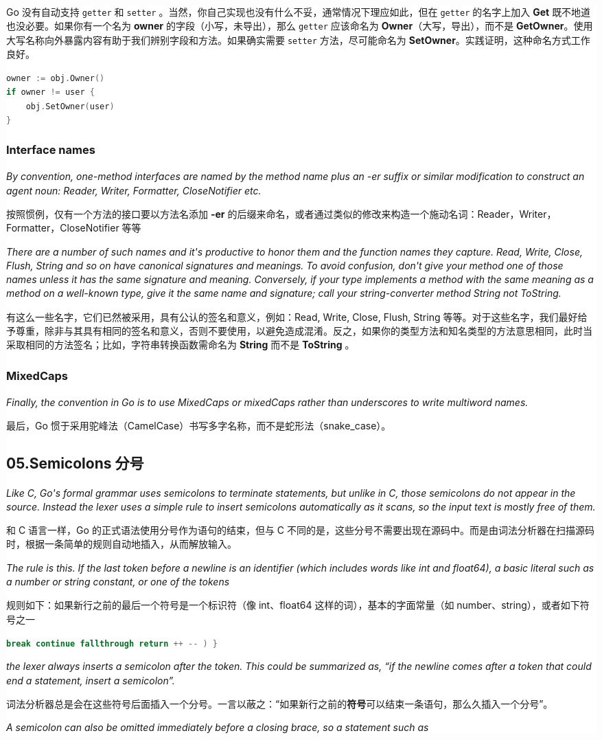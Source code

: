 Go 没有自动支持 `getter` 和 `setter` 。当然，你自己实现也没有什么不妥，通常情况下理应如此，但在 `getter` 的名字上加入 **Get** 既不地道也没必要。如果你有一个名为 **owner** 的字段（小写，未导出），那么 `getter` 应该命名为 **Owner**（大写，导出），而不是 **GetOwner**。使用大写名称向外暴露内容有助于我们辨别字段和方法。如果确实需要 `setter` 方法，尽可能命名为 **SetOwner**。实践证明，这种命名方式工作良好。

```go
owner := obj.Owner()
if owner != user {
    obj.SetOwner(user)
}
```

### Interface names

_By convention, one-method interfaces are named by the method name plus an -er suffix or similar modification to construct an agent noun: Reader, Writer, Formatter, CloseNotifier etc._

按照惯例，仅有一个方法的接口要以方法名添加 **-er** 的后缀来命名，或者通过类似的修改来构造一个施动名词：Reader，Writer，Formatter，CloseNotifier 等等

_There are a number of such names and it's productive to honor them and the function names they capture. Read, Write, Close, Flush, String and so on have canonical signatures and meanings. To avoid confusion, don't give your method one of those names unless it has the same signature and meaning. Conversely, if your type implements a method with the same meaning as a method on a well-known type, give it the same name and signature; call your string-converter method String not ToString._

有这么一些名字，它们已然被采用，具有公认的签名和意义，例如：Read, Write, Close, Flush, String 等等。对于这些名字，我们最好给予尊重，除非与其具有相同的签名和意义，否则不要使用，以避免造成混淆。反之，如果你的类型方法和知名类型的方法意思相同，此时当采取相同的方法签名；比如，字符串转换函数需命名为 **String** 而不是 **ToString** 。

### MixedCaps

_Finally, the convention in Go is to use MixedCaps or mixedCaps rather than underscores to write multiword names._

最后，Go 惯于采用驼峰法（CamelCase）书写多字名称，而不是蛇形法（snake_case）。

## 05.Semicolons 分号

_Like C, Go's formal grammar uses semicolons to terminate statements, but unlike in C, those semicolons do not appear in the source. Instead the lexer uses a simple rule to insert semicolons automatically as it scans, so the input text is mostly free of them._

和 C 语言一样，Go 的正式语法使用分号作为语句的结束，但与 C 不同的是，这些分号不需要出现在源码中。而是由词法分析器在扫描源码时，根据一条简单的规则自动地插入，从而解放输入。

_The rule is this. If the last token before a newline is an identifier (which includes words like int and float64), a basic literal such as a number or string constant, or one of the tokens_

规则如下：如果新行之前的最后一个符号是一个标识符（像 int、float64 这样的词），基本的字面常量（如 number、string），或者如下符号之一

```go
break continue fallthrough return ++ -- ) }
```

_the lexer always inserts a semicolon after the token. This could be summarized as, “if the newline comes after a token that could end a statement, insert a semicolon”._

词法分析器总是会在这些符号后面插入一个分号。一言以蔽之：“如果新行之前的**符号**可以结束一条语句，那么久插入一个分号”。

_A semicolon can also be omitted immediately before a closing brace, so a statement such as_
